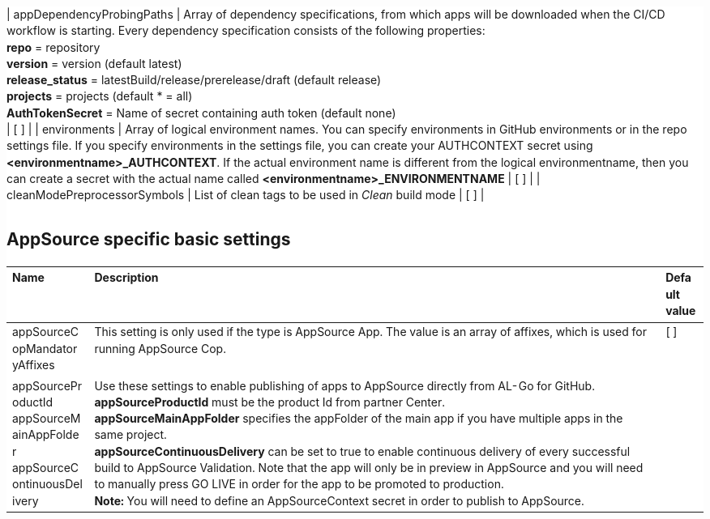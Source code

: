 | <a id="appDependencyProbingPaths"></a>appDependencyProbingPaths       | Array of dependency specifications, from which apps will be downloaded when the CI/CD workflow is starting. Every dependency specification consists of the following properties:<br />**repo** = repository<br />**version** = version (default latest)<br />**release_status** = latestBuild/release/prerelease/draft (default release)<br />**projects** = projects (default * = all)<br />**AuthTokenSecret** = Name of secret containing auth token (default none)<br /> | [ ]           |
| <a id="environments"></a>environments                                 | Array of logical environment names. You can specify environments in GitHub environments or in the repo settings file. If you specify environments in the settings file, you can create your AUTHCONTEXT secret using **&lt;environmentname&gt;_AUTHCONTEXT**. If the actual environment name is different from the logical environmentname, then you can create a secret with the actual name called **&lt;environmentname&gt;_ENVIRONMENTNAME**                             | [ ]           |
| <a id="cleanModePreprocessorSymbols"></a>cleanModePreprocessorSymbols | List of clean tags to be used in _Clean_ build mode                                                                                                                                                                                                                                                                                                                                                                                                                          | [ ]           |

## AppSource specific basic settings
| Name                                                                                                                                                                                      | Description                                                                                                                                                                                                                                                                                                                                                                                                                                                                                                                                                                                                                                                                                    | Default value |
| :---------------------------------------------------------------------------------------------------------------------------------------------------------------------------------------- | :--------------------------------------------------------------------------------------------------------------------------------------------------------------------------------------------------------------------------------------------------------------------------------------------------------------------------------------------------------------------------------------------------------------------------------------------------------------------------------------------------------------------------------------------------------------------------------------------------------------------------------------------------------------------------------------------- | :------------ |
| <a id="appSourceCopMandatoryAffixes"></a>appSourceCopMandatoryAffixes                                                                                                                     | This setting is only used if the type is AppSource App. The value is an array of affixes, which is used for running AppSource Cop.                                                                                                                                                                                                                                                                                                                                                                                                                                                                                                                                                             | [ ]           |
| <a id="appSourceProductId"></a>appSourceProductId<br /><a id="appSourceMainAppFolder"></a>appSourceMainAppFolder<br /><a id="appSourceContinuousDelivery"></a>appSourceContinuousDelivery | Use these settings to enable publishing of apps to AppSource directly from AL-Go for GitHub.<br />**appSourceProductId** must be the product Id from partner Center.<br />**appSourceMainAppFolder** specifies the appFolder of the main app if you have multiple apps in the same project.<br />**appSourceContinuousDelivery** can be set to true to enable continuous delivery of every successful build to AppSource Validation. Note that the app will only be in preview in AppSource and you will need to manually press GO LIVE in order for the app to be promoted to production.<br />**Note:** You will need to define an AppSourceContext secret in order to publish to AppSource. |               |